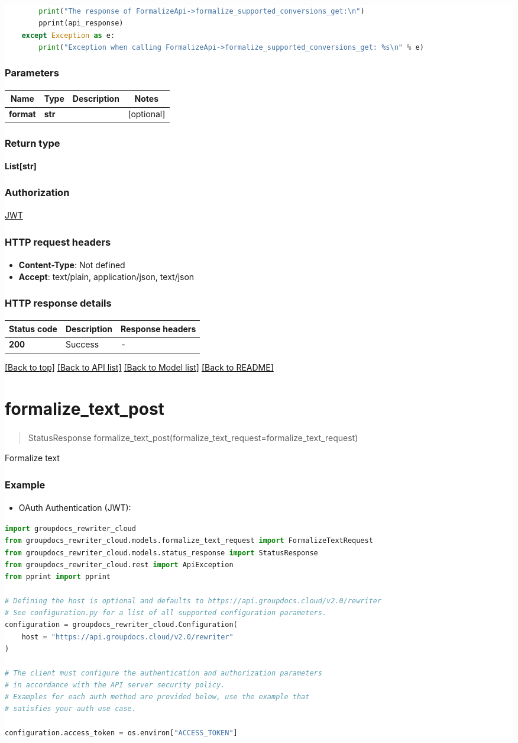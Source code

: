 ```python
        print("The response of FormalizeApi->formalize_supported_conversions_get:\n")
        pprint(api_response)
    except Exception as e:
        print("Exception when calling FormalizeApi->formalize_supported_conversions_get: %s\n" % e)
```



### Parameters


Name | Type | Description  | Notes
------------- | ------------- | ------------- | -------------
 **format** | **str**|  | [optional] 

### Return type

**List[str]**

### Authorization

[JWT](../README.md#JWT)

### HTTP request headers

 - **Content-Type**: Not defined
 - **Accept**: text/plain, application/json, text/json

### HTTP response details

| Status code | Description | Response headers |
|-------------|-------------|------------------|
**200** | Success |  -  |

[[Back to top]](#) [[Back to API list]](../README.md#documentation-for-api-endpoints) [[Back to Model list]](../README.md#documentation-for-models) [[Back to README]](../README.md)

# **formalize_text_post**
> StatusResponse formalize_text_post(formalize_text_request=formalize_text_request)

Formalize text

### Example

* OAuth Authentication (JWT):

```python
import groupdocs_rewriter_cloud
from groupdocs_rewriter_cloud.models.formalize_text_request import FormalizeTextRequest
from groupdocs_rewriter_cloud.models.status_response import StatusResponse
from groupdocs_rewriter_cloud.rest import ApiException
from pprint import pprint

# Defining the host is optional and defaults to https://api.groupdocs.cloud/v2.0/rewriter
# See configuration.py for a list of all supported configuration parameters.
configuration = groupdocs_rewriter_cloud.Configuration(
    host = "https://api.groupdocs.cloud/v2.0/rewriter"
)

# The client must configure the authentication and authorization parameters
# in accordance with the API server security policy.
# Examples for each auth method are provided below, use the example that
# satisfies your auth use case.

configuration.access_token = os.environ["ACCESS_TOKEN"]

```